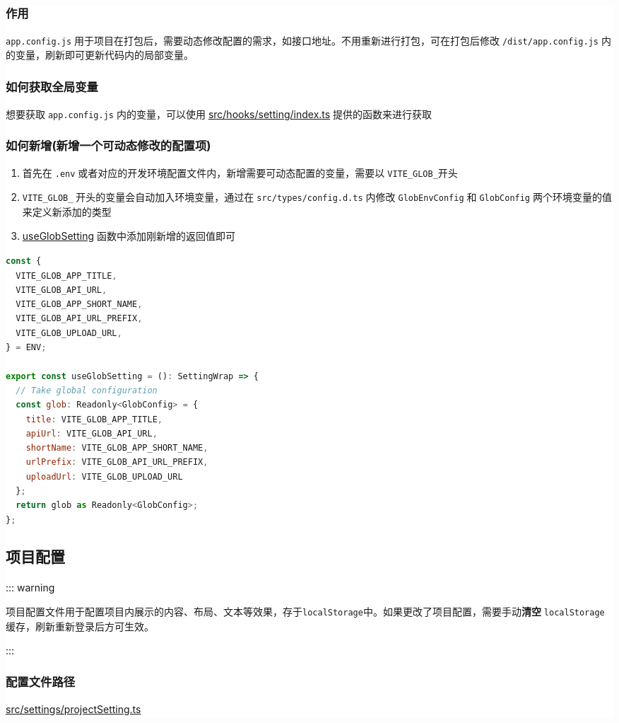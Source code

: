 ### 作用

`app.config.js` 用于项目在打包后，需要动态修改配置的需求，如接口地址。不用重新进行打包，可在打包后修改 `/dist/app.config.js` 内的变量，刷新即可更新代码内的局部变量。

### 如何获取全局变量

想要获取 `app.config.js` 内的变量，可以使用 [src/hooks/setting/index.ts](https://github.com/crlang/vue-tony-admin/blob/main/src/hooks/setting/index.ts) 提供的函数来进行获取

### 如何新增(新增一个可动态修改的配置项)

1. 首先在 `.env` 或者对应的开发环境配置文件内，新增需要可动态配置的变量，需要以 `VITE_GLOB_`开头

2. `VITE_GLOB_` 开头的变量会自动加入环境变量，通过在 `src/types/config.d.ts` 内修改 `GlobEnvConfig` 和 `GlobConfig` 两个环境变量的值来定义新添加的类型

3. [useGlobSetting](https://github.com/crlang/vue-tony-admin/blob/main/src/hooks/setting/index.ts) 函数中添加刚新增的返回值即可

```js
const {
  VITE_GLOB_APP_TITLE,
  VITE_GLOB_API_URL,
  VITE_GLOB_APP_SHORT_NAME,
  VITE_GLOB_API_URL_PREFIX,
  VITE_GLOB_UPLOAD_URL,
} = ENV;

export const useGlobSetting = (): SettingWrap => {
  // Take global configuration
  const glob: Readonly<GlobConfig> = {
    title: VITE_GLOB_APP_TITLE,
    apiUrl: VITE_GLOB_API_URL,
    shortName: VITE_GLOB_APP_SHORT_NAME,
    urlPrefix: VITE_GLOB_API_URL_PREFIX,
    uploadUrl: VITE_GLOB_UPLOAD_URL
  };
  return glob as Readonly<GlobConfig>;
};

```

## 项目配置

::: warning

项目配置文件用于配置项目内展示的内容、布局、文本等效果，存于`localStorage`中。如果更改了项目配置，需要手动**清空** `localStorage` 缓存，刷新重新登录后方可生效。

:::

### 配置文件路径

[src/settings/projectSetting.ts](https://github.com/crlang/vue-tony-admin/blob/main/src/settings/projectSetting.ts)
